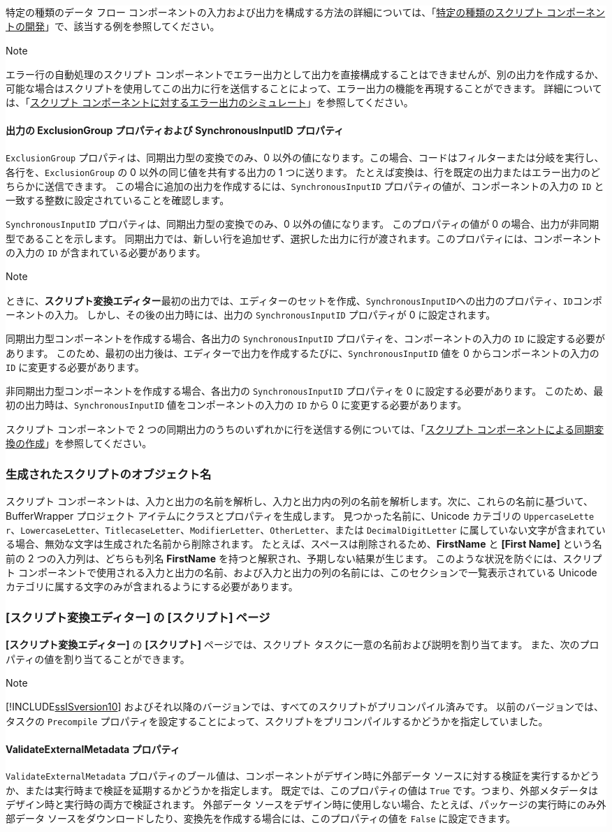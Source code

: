  特定の種類のデータ フロー コンポーネントの入力および出力を構成する方法の詳細については、「[特定の種類のスクリプト コンポーネントの開発](../../extending-packages-scripting-data-flow-script-component-types/developing-specific-types-of-script-components.md)」で、該当する例を参照してください。  
  
> [!NOTE]  
>  エラー行の自動処理のスクリプト コンポーネントでエラー出力として出力を直接構成することはできませんが、別の出力を作成するか、可能な場合はスクリプトを使用してこの出力に行を送信することによって、エラー出力の機能を再現することができます。 詳細については、「[スクリプト コンポーネントに対するエラー出力のシミュレート](../../data-flow/transformations/script-component.md)」を参照してください。  
  
#### <a name="exclusiongroup-and-synchronousinputid-properties-of-outputs"></a>出力の ExclusionGroup プロパティおよび SynchronousInputID プロパティ  
 `ExclusionGroup` プロパティは、同期出力型の変換でのみ、0 以外の値になります。この場合、コードはフィルターまたは分岐を実行し、各行を、`ExclusionGroup` の 0 以外の同じ値を共有する出力の 1 つに送ります。 たとえば変換は、行を既定の出力またはエラー出力のどちらかに送信できます。 この場合に追加の出力を作成するには、`SynchronousInputID` プロパティの値が、コンポーネントの入力の `ID` と一致する整数に設定されていることを確認します。  
  
 `SynchronousInputID` プロパティは、同期出力型の変換でのみ、0 以外の値になります。 このプロパティの値が 0 の場合、出力が非同期型であることを示します。 同期出力では、新しい行を追加せず、選択した出力に行が渡されます。このプロパティには、コンポーネントの入力の `ID` が含まれている必要があります。  
  
> [!NOTE]  
>  ときに、**スクリプト変換エディター**最初の出力では、エディターのセットを作成、`SynchronousInputID`への出力のプロパティ、`ID`コンポーネントの入力。 しかし、その後の出力時には、出力の `SynchronousInputID` プロパティが 0 に設定されます。  
>   
>  同期出力型コンポーネントを作成する場合、各出力の `SynchronousInputID` プロパティを、コンポーネントの入力の `ID` に設定する必要があります。 このため、最初の出力後は、エディターで出力を作成するたびに、`SynchronousInputID` 値を 0 からコンポーネントの入力の `ID` に変更する必要があります。  
>   
>  非同期出力型コンポーネントを作成する場合、各出力の `SynchronousInputID` プロパティを 0 に設定する必要があります。 このため、最初の出力時は、`SynchronousInputID` 値をコンポーネントの入力の `ID` から 0 に変更する必要があります。  
  
 スクリプト コンポーネントで 2 つの同期出力のうちのいずれかに行を送信する例については、「[スクリプト コンポーネントによる同期変換の作成](../../extending-packages-scripting-data-flow-script-component-types/creating-a-synchronous-transformation-with-the-script-component.md)」を参照してください。  
  
### <a name="object-names-in-generated-script"></a>生成されたスクリプトのオブジェクト名  
 スクリプト コンポーネントは、入力と出力の名前を解析し、入力と出力内の列の名前を解析します。次に、これらの名前に基づいて、BufferWrapper プロジェクト アイテムにクラスとプロパティを生成します。 見つかった名前に、Unicode カテゴリの `UppercaseLetter`、`LowercaseLetter`、`TitlecaseLetter`、`ModifierLetter`、`OtherLetter`、または `DecimalDigitLetter` に属していない文字が含まれている場合、無効な文字は生成された名前から削除されます。 たとえば、スペースは削除されるため、**FirstName** と **[First Name]** という名前の 2 つの入力列は、どちらも列名 **FirstName** を持つと解釈され、予期しない結果が生じます。 このような状況を防ぐには、スクリプト コンポーネントで使用される入力と出力の名前、および入力と出力の列の名前には、このセクションで一覧表示されている Unicode カテゴリに属する文字のみが含まれるようにする必要があります。  
  
### <a name="script-page-of-the-script-transformation-editor"></a>[スクリプト変換エディター] の [スクリプト] ページ  
 **[スクリプト変換エディター]** の **[スクリプト]** ページでは、スクリプト タスクに一意の名前および説明を割り当てます。 また、次のプロパティの値を割り当てることができます。  
  
> [!NOTE]  
>  [!INCLUDE[ssISversion10](../../../includes/ssisversion10-md.md)] およびそれ以降のバージョンでは、すべてのスクリプトがプリコンパイル済みです。 以前のバージョンでは、タスクの `Precompile` プロパティを設定することによって、スクリプトをプリコンパイルするかどうかを指定していました。  
  
#### <a name="validateexternalmetadata-property"></a>ValidateExternalMetadata プロパティ  
 `ValidateExternalMetadata` プロパティのブール値は、コンポーネントがデザイン時に外部データ ソースに対する検証を実行するかどうか、または実行時まで検証を延期するかどうかを指定します。 既定では、このプロパティの値は `True` です。つまり、外部メタデータはデザイン時と実行時の両方で検証されます。 外部データ ソースをデザイン時に使用しない場合、たとえば、パッケージの実行時にのみ外部データ ソースをダウンロードしたり、変換先を作成する場合には、このプロパティの値を `False` に設定できます。  
  